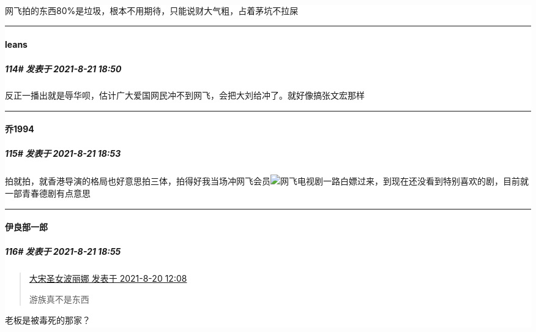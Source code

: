 
网飞拍的东西80%是垃圾，根本不用期待，只能说财大气粗，占着茅坑不拉屎


*****

####  leans  
##### 114#       发表于 2021-8-21 18:50


反正一播出就是辱华呗，估计广大爱国网民冲不到网飞，会把大刘给冲了。就好像搞张文宏那样


*****

####  乔1994  
##### 115#       发表于 2021-8-21 18:53


拍就拍，就香港导演的格局也好意思拍三体，拍得好我当场冲网飞会员<img src="https://static.saraba1st.com/image/smiley/face2017/048.png" referrerpolicy="no-referrer">网飞电视剧一路白嫖过来，到现在还没看到特别喜欢的剧，目前就一部青春德剧有点意思


*****

####  伊良部一郎  
##### 116#       发表于 2021-8-21 18:55


<blockquote><a href="httphttps://bbs.saraba1st.com/2b/forum.php?mod=redirect&amp;goto=findpost&amp;pid=52439968&amp;ptid=2021805" target="_blank">大宋圣女波丽娜 发表于 2021-8-20 12:08</a>

游族真不是东西</blockquote>
老板是被毒死的那家？


                                                 